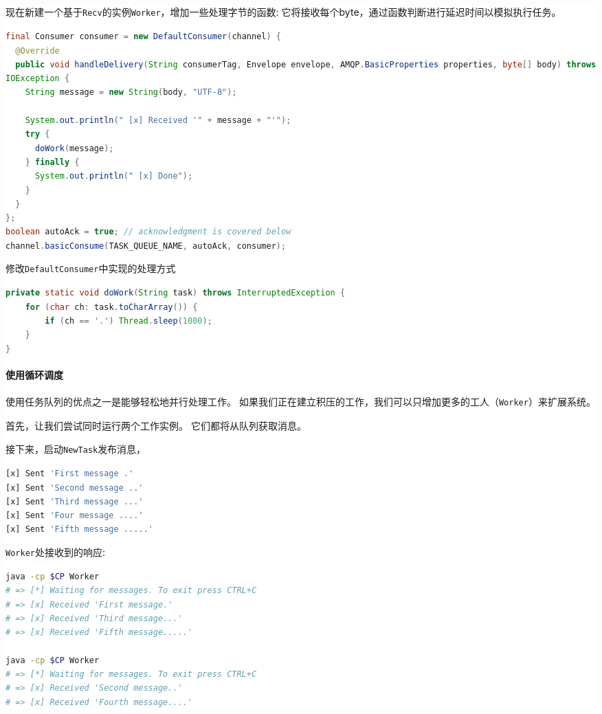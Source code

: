 现在新建一个基于`Recv`的实例`Worker`，增加一些处理字节的函数: 它将接收每个byte，通过函数判断进行延迟时间以模拟执行任务。

```java
final Consumer consumer = new DefaultConsumer(channel) {
  @Override
  public void handleDelivery(String consumerTag, Envelope envelope, AMQP.BasicProperties properties, byte[] body) throws IOException {
    String message = new String(body, "UTF-8");

    System.out.println(" [x] Received '" + message + "'");
    try {
      doWork(message);
    } finally {
      System.out.println(" [x] Done");
    }
  }
};
boolean autoAck = true; // acknowledgment is covered below
channel.basicConsume(TASK_QUEUE_NAME, autoAck, consumer);
```

修改`DefaultConsumer`中实现的处理方式

```java
private static void doWork(String task) throws InterruptedException {
    for (char ch: task.toCharArray()) {
        if (ch == '.') Thread.sleep(1000);
    }
}
```

####  使用循环调度

使用任务队列的优点之一是能够轻松地并行处理工作。 如果我们正在建立积压的工作，我们可以只增加更多的工人（`Worker`）来扩展系统。

首先，让我们尝试同时运行两个工作实例。 它们都将从队列获取消息。

接下来，启动`NewTask`发布消息，

```bash
[x] Sent 'First message .'
[x] Sent 'Second message ..'
[x] Sent 'Third message ...'
[x] Sent 'Four message ....'
[x] Sent 'Fifth message .....'
```

`Worker`处接收到的响应:

```bash
java -cp $CP Worker
# => [*] Waiting for messages. To exit press CTRL+C
# => [x] Received 'First message.'
# => [x] Received 'Third message...'
# => [x] Received 'Fifth message.....'

java -cp $CP Worker
# => [*] Waiting for messages. To exit press CTRL+C
# => [x] Received 'Second message..'
# => [x] Received 'Fourth message....'
```
